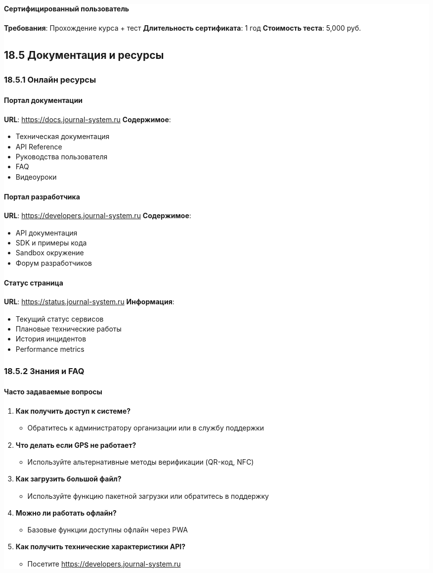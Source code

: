 #### Сертифицированный пользователь
**Требования**: Прохождение курса + тест
**Длительность сертификата**: 1 год
**Стоимость теста**: 5,000 руб.

## 18.5 Документация и ресурсы

### 18.5.1 Онлайн ресурсы

#### Портал документации
**URL**: https://docs.journal-system.ru
**Содержимое**:
- Техническая документация
- API Reference
- Руководства пользователя
- FAQ
- Видеоуроки

#### Портал разработчика
**URL**: https://developers.journal-system.ru
**Содержимое**:
- API документация
- SDK и примеры кода
- Sandbox окружение
- Форум разработчиков

#### Статус страница
**URL**: https://status.journal-system.ru
**Информация**:
- Текущий статус сервисов
- Плановые технические работы
- История инцидентов
- Performance metrics

### 18.5.2 Знания и FAQ

#### Часто задаваемые вопросы
1. **Как получить доступ к системе?**
   - Обратитесь к администратору организации или в службу поддержки

2. **Что делать если GPS не работает?**
   - Используйте альтернативные методы верификации (QR-код, NFC)

3. **Как загрузить большой файл?**
   - Используйте функцию пакетной загрузки или обратитесь в поддержку

4. **Можно ли работать офлайн?**
   - Базовые функции доступны офлайн через PWA

5. **Как получить технические характеристики API?**
   - Посетите https://developers.journal-system.ru

